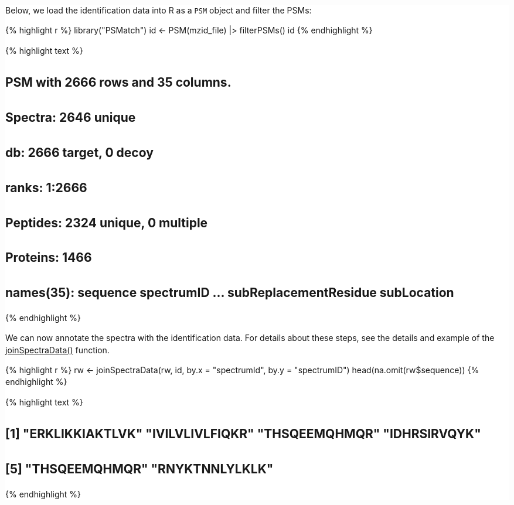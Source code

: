 Below, we load the identification data into R as a `PSM` object and
filter the PSMs:


{% highlight r %}
library("PSMatch")
id <- PSM(mzid_file) |>
   filterPSMs()
id
{% endhighlight %}



{% highlight text %}
## PSM with 2666 rows and 35 columns.
## Spectra: 2646 unique
##   db: 2666 target, 0 decoy
##   ranks: 1:2666
## Peptides: 2324 unique, 0 multiple
## Proteins: 1466
## names(35): sequence spectrumID ... subReplacementResidue subLocation
{% endhighlight %}


We can now annotate the spectra with the identification data. For
details about these steps, see the details and example of the
[joinSpectraData()](https://rformassspectrometry.github.io/Spectra/reference/Spectra.html#data-subsetting-filtering-and-merging-1)
function.


{% highlight r %}
rw <- joinSpectraData(rw, id,
                by.x = "spectrumId",
                by.y = "spectrumID")
head(na.omit(rw$sequence))
{% endhighlight %}



{% highlight text %}
## [1] "ERKLIKKIAKTLVK" "IVILVLIVLFIQKR" "THSQEEMQHMQR"   "IDHRSIRVQYK"
## [5] "THSQEEMQHMQR"   "RNYKTNNLYLKLK"
{% endhighlight %}
